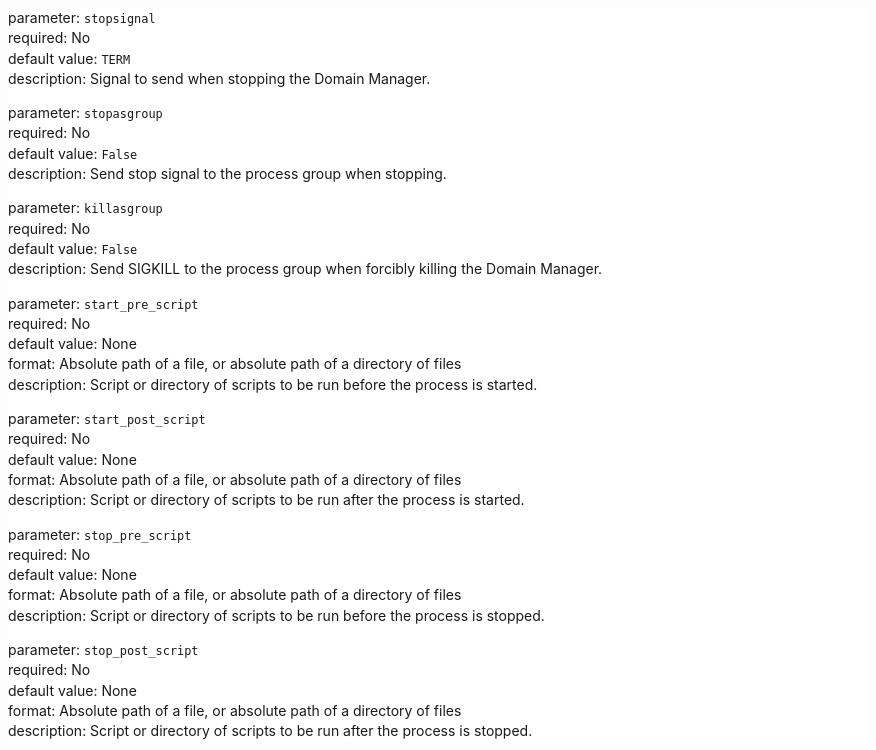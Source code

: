 parameter: `stopsignal`  
required: No  
default value: `TERM`  
description: Signal to send when stopping the Domain Manager.

parameter: `stopasgroup`  
required: No  
default value: `False`  
description: Send stop signal to the process group when stopping.

parameter: `killasgroup`  
required: No  
default value: `False`  
description: Send SIGKILL to the process group when forcibly killing the Domain Manager.

parameter: `start_pre_script`  
required: No  
default value: None  
format: Absolute path of a file, or absolute path of a directory of files  
description: Script or directory of scripts to be run before the process is started.

parameter: `start_post_script`  
required: No  
default value: None  
format: Absolute path of a file, or absolute path of a directory of files  
description: Script or directory of scripts to be run after the process is started.

parameter: `stop_pre_script`  
required: No  
default value: None  
format: Absolute path of a file, or absolute path of a directory of files  
description: Script or directory of scripts to be run before the process is stopped.

parameter: `stop_post_script`  
required: No  
default value: None  
format: Absolute path of a file, or absolute path of a directory of files  
description: Script or directory of scripts to be run after the process is stopped.
